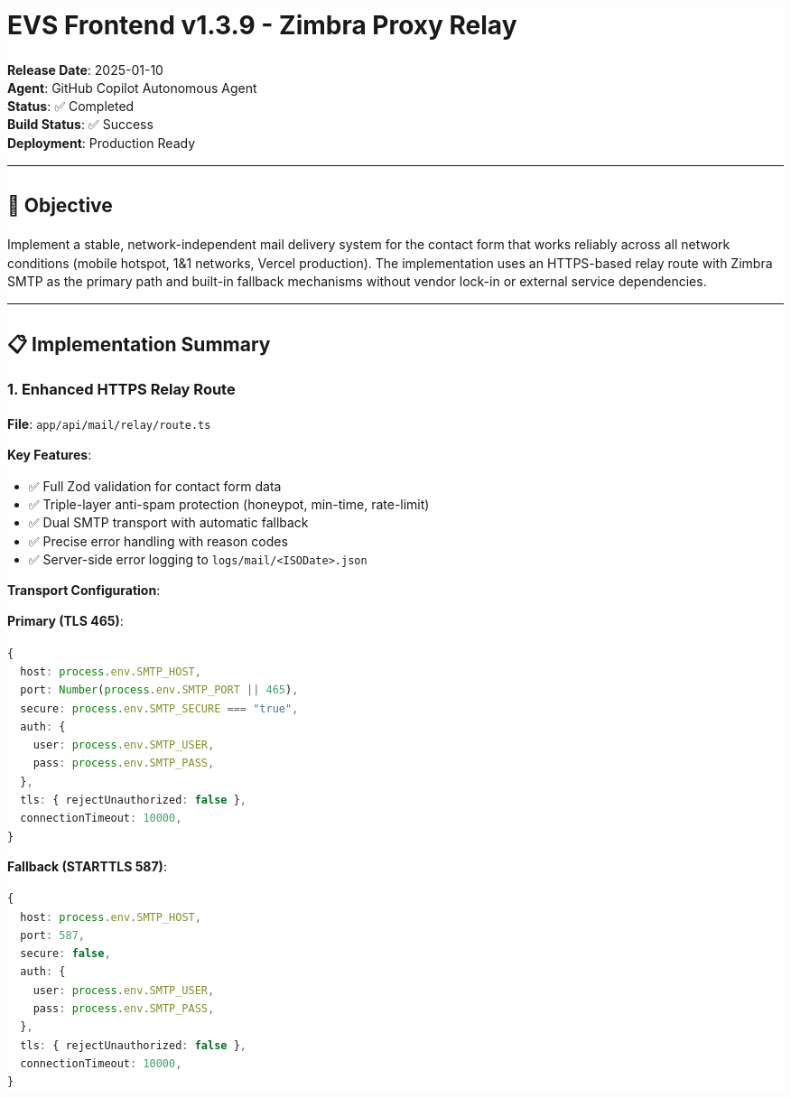 # EVS Frontend v1.3.9 - Zimbra Proxy Relay

**Release Date**: 2025-01-10  
**Agent**: GitHub Copilot Autonomous Agent  
**Status**: ✅ Completed  
**Build Status**: ✅ Success  
**Deployment**: Production Ready

---

## 🎯 Objective

Implement a stable, network-independent mail delivery system for the contact form that works reliably across all network conditions (mobile hotspot, 1&1 networks, Vercel production). The implementation uses an HTTPS-based relay route with Zimbra SMTP as the primary path and built-in fallback mechanisms without vendor lock-in or external service dependencies.

---

## 📋 Implementation Summary

### 1. Enhanced HTTPS Relay Route

**File**: `app/api/mail/relay/route.ts`

**Key Features**:
- ✅ Full Zod validation for contact form data
- ✅ Triple-layer anti-spam protection (honeypot, min-time, rate-limit)
- ✅ Dual SMTP transport with automatic fallback
- ✅ Precise error handling with reason codes
- ✅ Server-side error logging to `logs/mail/<ISODate>.json`

**Transport Configuration**:

**Primary (TLS 465)**:
```typescript
{
  host: process.env.SMTP_HOST,
  port: Number(process.env.SMTP_PORT || 465),
  secure: process.env.SMTP_SECURE === "true",
  auth: {
    user: process.env.SMTP_USER,
    pass: process.env.SMTP_PASS,
  },
  tls: { rejectUnauthorized: false },
  connectionTimeout: 10000,
}
```

**Fallback (STARTTLS 587)**:
```typescript
{
  host: process.env.SMTP_HOST,
  port: 587,
  secure: false,
  auth: {
    user: process.env.SMTP_USER,
    pass: process.env.SMTP_PASS,
  },
  tls: { rejectUnauthorized: false },
  connectionTimeout: 10000,
}
```
